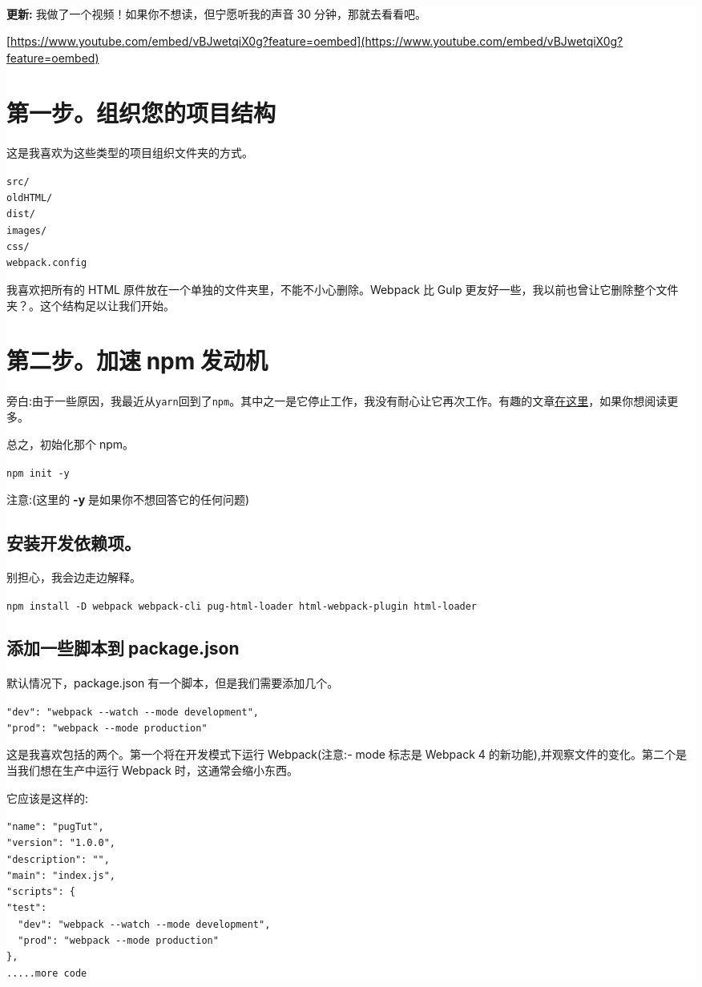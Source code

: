 ****更新:**** 我做了一个视频！如果你不想读，但宁愿听我的声音 30 分钟，那就去看看吧。

[https://www.youtube.com/embed/vBJwetqiX0g?feature=oembed](https://www.youtube.com/embed/vBJwetqiX0g?feature=oembed)

# 第一步。组织您的项目结构

这是我喜欢为这些类型的项目组织文件夹的方式。

```
src/
oldHTML/
dist/
images/
css/
webpack.config
```

我喜欢把所有的 HTML 原件放在一个单独的文件夹里，不能不小心删除。Webpack 比 Gulp 更友好一些，我以前也曾让它删除整个文件夹？。这个结构足以让我们开始。

# 第二步。加速 npm 发动机

旁白:由于一些原因，我最近从`yarn`回到了`npm`。其中之一是它停止工作，我没有耐心让它再次工作。有趣的文章[在这里](https://mixmax.com/blog/to-yarn-and-back-again-npm)，如果你想阅读更多。

总之，初始化那个 npm。

```
npm init -y
```

注意:(这里的 ****-y**** 是如果你不想回答它的任何问题)

## 安装开发依赖项。

别担心，我会边走边解释。

```
npm install -D webpack webpack-cli pug-html-loader html-webpack-plugin html-loader
```

## **添加一些脚本到 package.json**

默认情况下，package.json 有一个脚本，但是我们需要添加几个。

```
"dev": "webpack --watch --mode development",
"prod": "webpack --mode production"
```

这是我喜欢包括的两个。第一个将在开发模式下运行 Webpack(注意:- mode 标志是 Webpack 4 的新功能),并观察文件的变化。第二个是当我们想在生产中运行 Webpack 时，这通常会缩小东西。

它应该是这样的:

```
"name": "pugTut",
"version": "1.0.0",
"description": "",
"main": "index.js",
"scripts": {
"test":
  "dev": "webpack --watch --mode development",
  "prod": "webpack --mode production"
},
.....more code
```
